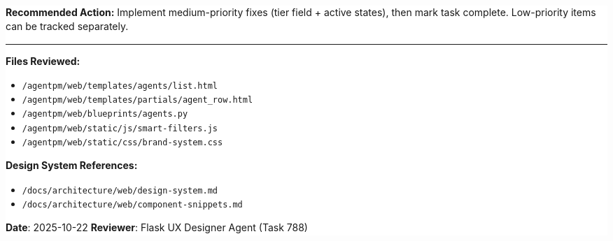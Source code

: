 **Recommended Action:** Implement medium-priority fixes (tier field + active states), then mark task complete. Low-priority items can be tracked separately.

---

**Files Reviewed:**
- `/agentpm/web/templates/agents/list.html`
- `/agentpm/web/templates/partials/agent_row.html`
- `/agentpm/web/blueprints/agents.py`
- `/agentpm/web/static/js/smart-filters.js`
- `/agentpm/web/static/css/brand-system.css`

**Design System References:**
- `/docs/architecture/web/design-system.md`
- `/docs/architecture/web/component-snippets.md`

**Date**: 2025-10-22
**Reviewer**: Flask UX Designer Agent (Task 788)
